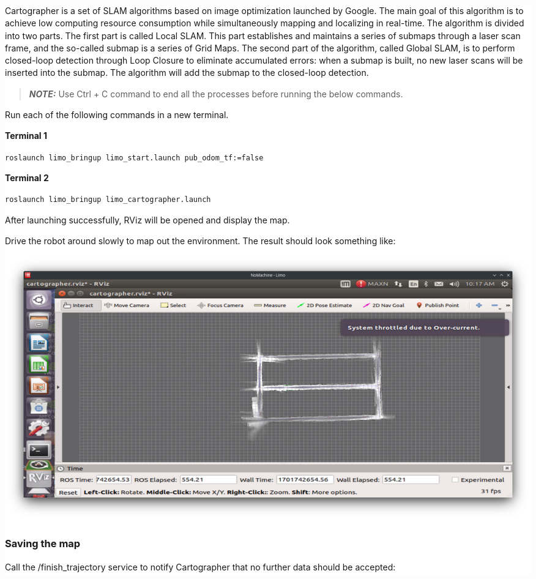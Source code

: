 Cartographer is a set of SLAM algorithms based on image optimization launched by Google. The main goal of this algorithm is to achieve low computing resource consumption while simultaneously mapping and localizing in real-time. The algorithm is divided into two parts. The first part is called Local SLAM. This part establishes and maintains a series of submaps through a laser scan frame, and the so-called submap is a series of Grid Maps. The second part of the algorithm, called Global SLAM, is to perform closed-loop detection through Loop Closure to eliminate accumulated errors: when a submap is built, no new laser scans will be inserted into the submap. The algorithm will add the submap to the closed-loop detection.

> **_NOTE:_** Use Ctrl + C command to end all the processes before running the below commands.

Run each of the following commands in a new terminal.

**Terminal 1**

 ```bash 
 roslaunch limo_bringup limo_start.launch pub_odom_tf:=false
 ```

**Terminal 2**

 ```bash 
 roslaunch limo_bringup limo_cartographer.launch
 ```

After launching successfully, RViz will be opened and display the map.

Drive the robot around slowly to map out the environment. The result should look something like:

 ![image](images/mapping_cartographer.png)

### Saving the map

Call the /finish_trajectory service to notify Cartographer that no further data should be accepted:
